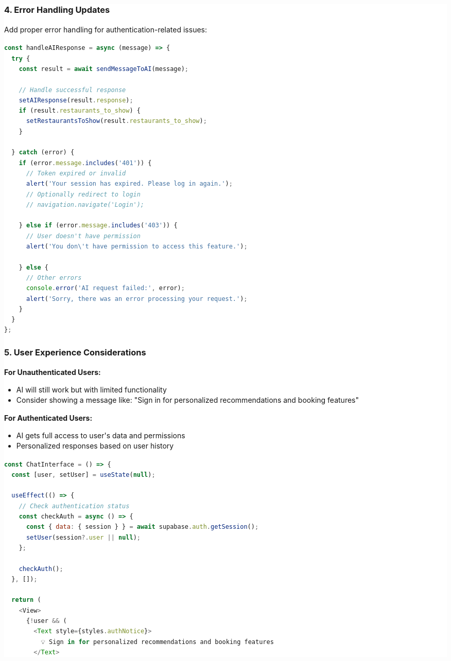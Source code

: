 ### 4. **Error Handling Updates**

Add proper error handling for authentication-related issues:

```javascript
const handleAIResponse = async (message) => {
  try {
    const result = await sendMessageToAI(message);
    
    // Handle successful response
    setAIResponse(result.response);
    if (result.restaurants_to_show) {
      setRestaurantsToShow(result.restaurants_to_show);
    }
    
  } catch (error) {
    if (error.message.includes('401')) {
      // Token expired or invalid
      alert('Your session has expired. Please log in again.');
      // Optionally redirect to login
      // navigation.navigate('Login');
      
    } else if (error.message.includes('403')) {
      // User doesn't have permission
      alert('You don\'t have permission to access this feature.');
      
    } else {
      // Other errors
      console.error('AI request failed:', error);
      alert('Sorry, there was an error processing your request.');
    }
  }
};
```

### 5. **User Experience Considerations**

**For Unauthenticated Users:**
- AI will still work but with limited functionality
- Consider showing a message like: "Sign in for personalized recommendations and booking features"

**For Authenticated Users:**
- AI gets full access to user's data and permissions
- Personalized responses based on user history

```javascript
const ChatInterface = () => {
  const [user, setUser] = useState(null);
  
  useEffect(() => {
    // Check authentication status
    const checkAuth = async () => {
      const { data: { session } } = await supabase.auth.getSession();
      setUser(session?.user || null);
    };
    
    checkAuth();
  }, []);
  
  return (
    <View>
      {!user && (
        <Text style={styles.authNotice}>
          💡 Sign in for personalized recommendations and booking features
        </Text>
```
